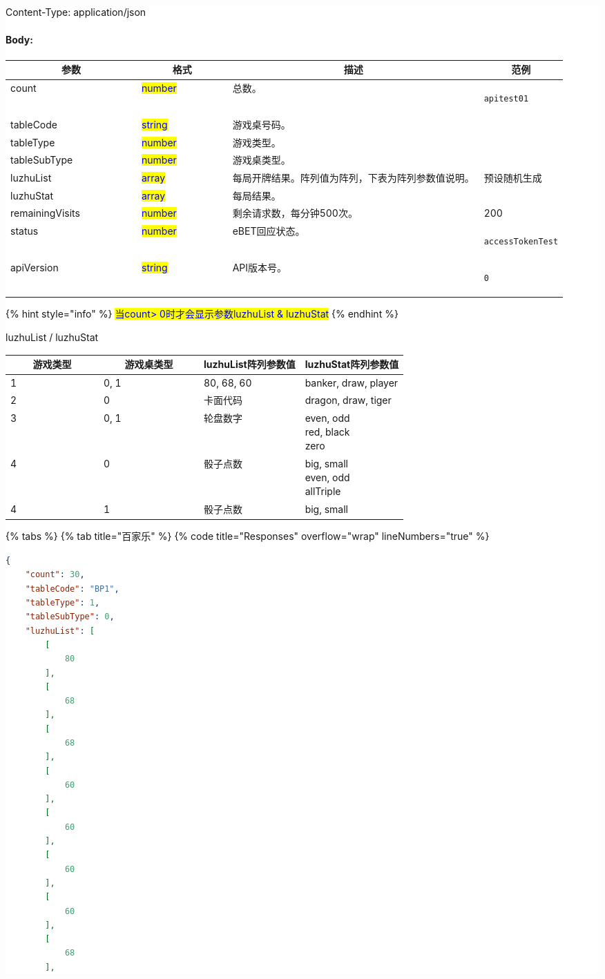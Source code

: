 Content-Type: application/json

#### Body:

<table><thead><tr><th width="176">参数</th><th width="117.66666666666666">格式</th><th>描述</th><th data-hidden>范例</th></tr></thead><tbody><tr><td>count</td><td><mark style="color:blue;">number</mark></td><td>总数。</td><td><pre><code>apitest01
</code></pre></td></tr><tr><td>tableCode</td><td><mark style="color:blue;">string</mark></td><td>游戏桌号码。</td><td></td></tr><tr><td>tableType</td><td><mark style="color:blue;">number</mark></td><td>游戏类型。</td><td></td></tr><tr><td>tableSubType</td><td><mark style="color:blue;">number</mark></td><td>游戏桌类型。</td><td></td></tr><tr><td>luzhuList</td><td><mark style="color:blue;">array</mark></td><td>每局开牌结果。阵列值为阵列，下表为阵列参数值说明。</td><td>预设随机生成</td></tr><tr><td>luzhuStat</td><td><mark style="color:blue;">array</mark></td><td>每局结果。</td><td></td></tr><tr><td>remainingVisits</td><td><mark style="color:blue;">number</mark></td><td>剩余请求数，每分钟500次。</td><td>200</td></tr><tr><td>status</td><td><mark style="color:blue;">number</mark></td><td>eBET回应状态。</td><td><pre><code>accessTokenTest
</code></pre></td></tr><tr><td>apiVersion</td><td><mark style="color:blue;">string</mark></td><td>API版本号。</td><td><pre><code>0
</code></pre></td></tr></tbody></table>

{% hint style="info" %}
<mark style="color:blue;">当count> 0时才会显示参数luzhuList & luzhuStat</mark>
{% endhint %}

luzhuList / luzhuStat

<table><thead><tr><th width="121" data-type="number">游戏类型</th><th width="131">游戏桌类型</th><th>luzhuList阵列参数值</th><th>luzhuStat阵列参数值</th></tr></thead><tbody><tr><td>1</td><td>0, 1</td><td>80, 68, 60</td><td>banker, draw, player</td></tr><tr><td>2</td><td>0</td><td>卡面代码</td><td>dragon, draw, tiger</td></tr><tr><td>3</td><td>0, 1</td><td>轮盘数字</td><td>even, odd<br>red, black<br>zero</td></tr><tr><td>4</td><td>0</td><td>骰子点数</td><td>big, small<br>even, odd<br>allTriple</td></tr><tr><td>4</td><td>1</td><td>骰子点数</td><td>big, small</td></tr></tbody></table>

{% tabs %}
{% tab title="百家乐" %}
{% code title="Responses" overflow="wrap" lineNumbers="true" %}
```json
{
    "count": 30,
    "tableCode": "BP1",
    "tableType": 1,
    "tableSubType": 0,
    "luzhuList": [
        [
            80
        ],
        [
            68
        ],
        [
            68
        ],
        [
            60
        ],
        [
            60
        ],
        [
            60
        ],
        [
            60
        ],
        [
            68
        ],
```